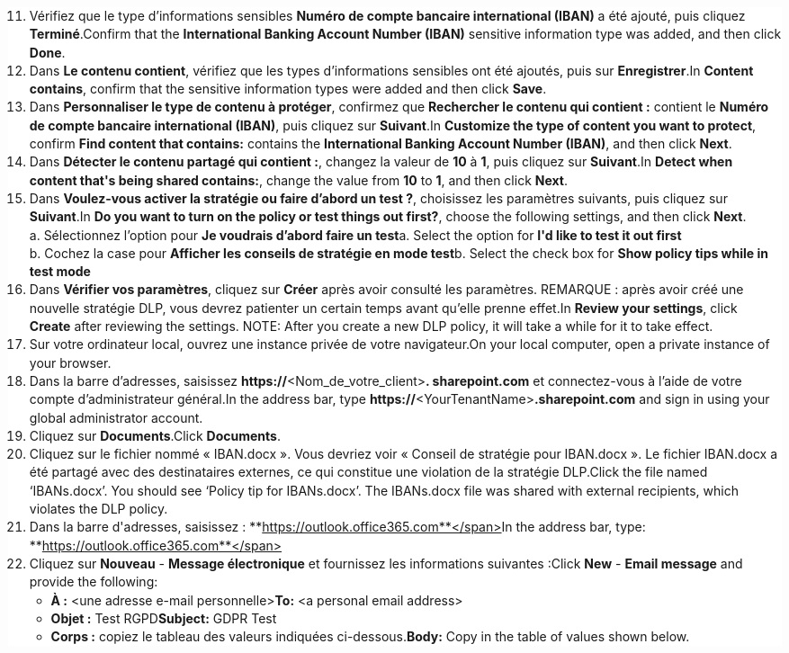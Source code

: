 11. <span data-ttu-id="29f2f-227">Vérifiez que le type d’informations sensibles **Numéro de compte bancaire international (IBAN)** a été ajouté, puis cliquez **Terminé**.</span><span class="sxs-lookup"><span data-stu-id="29f2f-227">Confirm that the **International Banking Account Number (IBAN)** sensitive information type was added, and then click **Done**.</span></span>
12. <span data-ttu-id="29f2f-228">Dans **Le contenu contient**, vérifiez que les types d’informations sensibles ont été ajoutés, puis sur **Enregistrer**.</span><span class="sxs-lookup"><span data-stu-id="29f2f-228">In **Content contains**, confirm that the sensitive information types were added and then click **Save**.</span></span>
13. <span data-ttu-id="29f2f-229">Dans **Personnaliser le type de contenu à protéger**, confirmez que **Rechercher le contenu qui contient :** contient le **Numéro de compte bancaire international (IBAN)**, puis cliquez sur **Suivant**.</span><span class="sxs-lookup"><span data-stu-id="29f2f-229">In **Customize the type of content you want to protect**, confirm  **Find content that contains:** contains the **International Banking Account Number (IBAN)**, and then click **Next**.</span></span>
14. <span data-ttu-id="29f2f-230">Dans **Détecter le contenu partagé qui contient :**, changez la valeur de **10** à **1**, puis cliquez sur **Suivant**.</span><span class="sxs-lookup"><span data-stu-id="29f2f-230">In **Detect when content that's being shared contains:**, change the value from **10** to **1**, and then click **Next**.</span></span>
15. <span data-ttu-id="29f2f-231">Dans **Voulez-vous activer la stratégie ou faire d’abord un test ?**, choisissez les paramètres suivants, puis cliquez sur **Suivant**.</span><span class="sxs-lookup"><span data-stu-id="29f2f-231">In **Do you want to turn on the policy or test things out first?**, choose the following settings, and then click **Next**.</span></span>  
    <span data-ttu-id="29f2f-p114">a. Sélectionnez l’option pour **Je voudrais d’abord faire un test**</span><span class="sxs-lookup"><span data-stu-id="29f2f-p114">a. Select the option for **I'd like to test it out first**</span></span>  
    <span data-ttu-id="29f2f-p115">b. Cochez la case pour **Afficher les conseils de stratégie en mode test**</span><span class="sxs-lookup"><span data-stu-id="29f2f-p115">b. Select the check box for **Show policy tips while in test mode**</span></span> 
16. <span data-ttu-id="29f2f-p116">Dans **Vérifier vos paramètres**, cliquez sur **Créer** après avoir consulté les paramètres. REMARQUE : après avoir créé une nouvelle stratégie DLP, vous devrez patienter un certain temps avant qu’elle prenne effet.</span><span class="sxs-lookup"><span data-stu-id="29f2f-p116">In **Review your settings**, click **Create** after reviewing the settings. NOTE: After you create a new DLP policy, it will take a while for it to take effect.</span></span>
17. <span data-ttu-id="29f2f-238">Sur votre ordinateur local, ouvrez une instance privée de votre navigateur.</span><span class="sxs-lookup"><span data-stu-id="29f2f-238">On your local computer, open a private instance of your browser.</span></span>
18. <span data-ttu-id="29f2f-239">Dans la barre d’adresses, saisissez **https://**\<Nom_de_votre_client\>**. sharepoint.com** et connectez-vous à l’aide de votre compte d’administrateur général.</span><span class="sxs-lookup"><span data-stu-id="29f2f-239">In the address bar, type **https://**\<YourTenantName\>**.sharepoint.com** and sign in using your global administrator account.</span></span>
19. <span data-ttu-id="29f2f-240">Cliquez sur **Documents**.</span><span class="sxs-lookup"><span data-stu-id="29f2f-240">Click **Documents**.</span></span>
20. <span data-ttu-id="29f2f-p117">Cliquez sur le fichier nommé « IBAN.docx ». Vous devriez voir « Conseil de stratégie pour IBAN.docx ». Le fichier IBAN.docx a été partagé avec des destinataires externes, ce qui constitue une violation de la stratégie DLP.</span><span class="sxs-lookup"><span data-stu-id="29f2f-p117">Click the file named ‘IBANs.docx’. You should see ‘Policy tip for IBANs.docx’.  The IBANs.docx file was shared with external recipients, which violates the DLP policy.</span></span> 
21. <span data-ttu-id="29f2f-244">Dans la barre d'adresses, saisissez : **https://outlook.office365.com**</span><span class="sxs-lookup"><span data-stu-id="29f2f-244">In the address bar, type: **https://outlook.office365.com**</span></span>
22. <span data-ttu-id="29f2f-245">Cliquez sur **Nouveau** - **Message électronique** et fournissez les informations suivantes :</span><span class="sxs-lookup"><span data-stu-id="29f2f-245">Click **New** - **Email message** and provide the following:</span></span>  
    - <span data-ttu-id="29f2f-246">**À :** \<une adresse e-mail personnelle\></span><span class="sxs-lookup"><span data-stu-id="29f2f-246">**To:** \<a personal email address\></span></span>  
    - <span data-ttu-id="29f2f-247">**Objet :** Test RGPD</span><span class="sxs-lookup"><span data-stu-id="29f2f-247">**Subject:** GDPR Test</span></span>  
    - <span data-ttu-id="29f2f-248">**Corps :** copiez le tableau des valeurs indiquées ci-dessous.</span><span class="sxs-lookup"><span data-stu-id="29f2f-248">**Body:** Copy in the table of values shown below.</span></span>
  